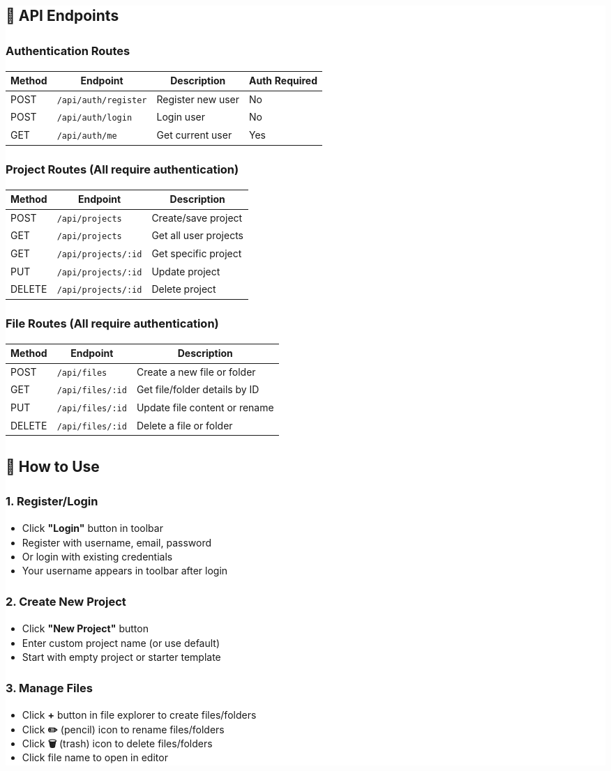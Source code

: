 ## 📡 API Endpoints

### Authentication Routes
| Method | Endpoint | Description | Auth Required |
|--------|----------|-------------|---------------|
| POST | `/api/auth/register` | Register new user | No |
| POST | `/api/auth/login` | Login user | No |
| GET | `/api/auth/me` | Get current user | Yes |

### Project Routes (All require authentication)
| Method | Endpoint | Description |
|--------|----------|-------------|
| POST | `/api/projects` | Create/save project |
| GET | `/api/projects` | Get all user projects |
| GET | `/api/projects/:id` | Get specific project |
| PUT | `/api/projects/:id` | Update project |
| DELETE | `/api/projects/:id` | Delete project |

### File Routes (All require authentication)
| Method | Endpoint | Description |
|--------|----------|-------------|
| POST | `/api/files` | Create a new file or folder |
| GET | `/api/files/:id` | Get file/folder details by ID |
| PUT | `/api/files/:id` | Update file content or rename |
| DELETE | `/api/files/:id` | Delete a file or folder |

## 🎯 How to Use

### 1. **Register/Login**
- Click **"Login"** button in toolbar
- Register with username, email, password
- Or login with existing credentials
- Your username appears in toolbar after login

### 2. **Create New Project**
- Click **"New Project"** button
- Enter custom project name (or use default)
- Start with empty project or starter template

### 3. **Manage Files**
- Click **+** button in file explorer to create files/folders
- Click **✏️** (pencil) icon to rename files/folders
- Click **🗑️** (trash) icon to delete files/folders
- Click file name to open in editor
